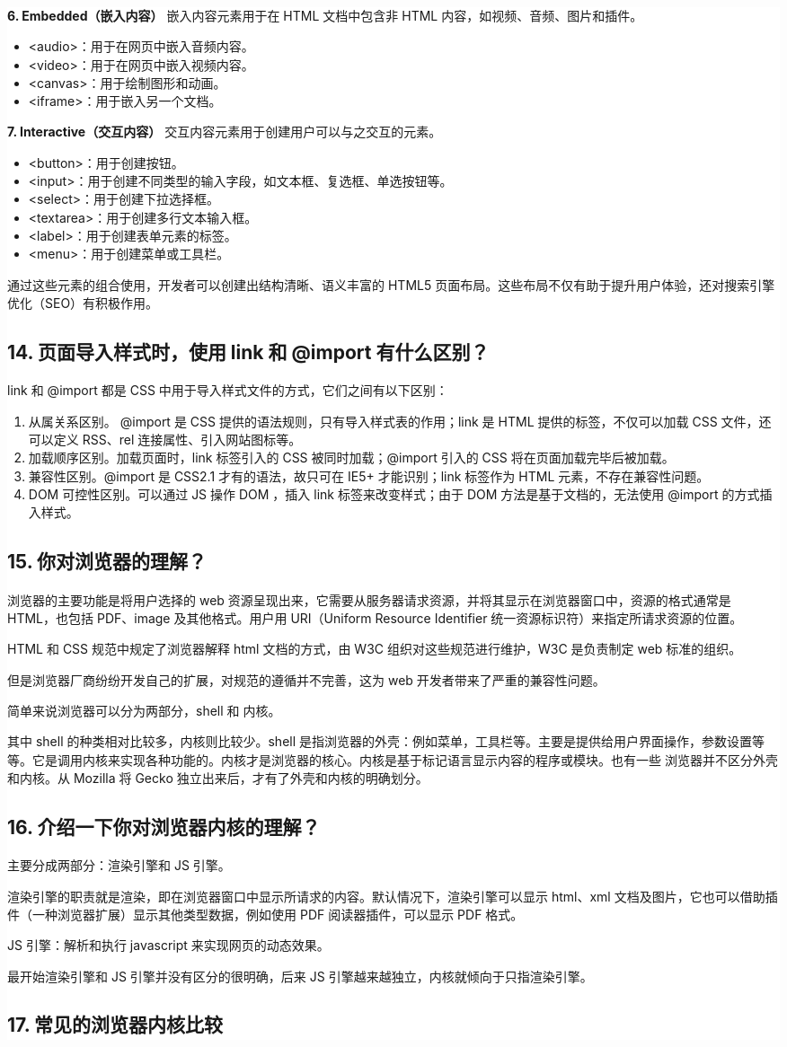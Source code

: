 **6. Embedded（嵌入内容）**
嵌入内容元素用于在 HTML 文档中包含非 HTML 内容，如视频、音频、图片和插件。

- \<audio>：用于在网页中嵌入音频内容。
- \<video>：用于在网页中嵌入视频内容。
- \<canvas>：用于绘制图形和动画。
- \<iframe>：用于嵌入另一个文档。

**7. Interactive（交互内容）**
交互内容元素用于创建用户可以与之交互的元素。

- \<button>：用于创建按钮。
- \<input>：用于创建不同类型的输入字段，如文本框、复选框、单选按钮等。
- \<select>：用于创建下拉选择框。
- \<textarea>：用于创建多行文本输入框。
- \<label>：用于创建表单元素的标签。
- \<menu>：用于创建菜单或工具栏。

通过这些元素的组合使用，开发者可以创建出结构清晰、语义丰富的 HTML5 页面布局。这些布局不仅有助于提升用户体验，还对搜索引擎优化（SEO）有积极作用。

## 14. 页面导入样式时，使用 link 和 @import 有什么区别？

link 和 @import 都是 CSS 中用于导入样式文件的方式，它们之间有以下区别：

1. 从属关系区别。 @import 是 CSS 提供的语法规则，只有导入样式表的作用；link 是 HTML 提供的标签，不仅可以加载 CSS 文件，还可以定义 RSS、rel 连接属性、引入网站图标等。
2. 加载顺序区别。加载页面时，link 标签引入的 CSS 被同时加载；@import 引入的 CSS 将在页面加载完毕后被加载。
3. 兼容性区别。@import 是 CSS2.1 才有的语法，故只可在 IE5+ 才能识别；link 标签作为 HTML 元素，不存在兼容性问题。
4. DOM 可控性区别。可以通过 JS 操作 DOM ，插入 link 标签来改变样式；由于 DOM 方法是基于文档的，无法使用 @import 的方式插入样式。

## 15. 你对浏览器的理解？

浏览器的主要功能是将用户选择的 web 资源呈现出来，它需要从服务器请求资源，并将其显示在浏览器窗口中，资源的格式通常是 HTML，也包括 PDF、image 及其他格式。用户用 URI（Uniform Resource Identifier 统一资源标识符）来指定所请求资源的位置。

HTML 和 CSS 规范中规定了浏览器解释 html 文档的方式，由 W3C 组织对这些规范进行维护，W3C 是负责制定 web 标准的组织。

但是浏览器厂商纷纷开发自己的扩展，对规范的遵循并不完善，这为 web 开发者带来了严重的兼容性问题。

简单来说浏览器可以分为两部分，shell 和 内核。

其中 shell 的种类相对比较多，内核则比较少。shell 是指浏览器的外壳：例如菜单，工具栏等。主要是提供给用户界面操作，参数设置等等。它是调用内核来实现各种功能的。内核才是浏览器的核心。内核是基于标记语言显示内容的程序或模块。也有一些 浏览器并不区分外壳和内核。从 Mozilla 将 Gecko 独立出来后，才有了外壳和内核的明确划分。

## 16. 介绍一下你对浏览器内核的理解？

主要分成两部分：渲染引擎和 JS 引擎。

渲染引擎的职责就是渲染，即在浏览器窗口中显示所请求的内容。默认情况下，渲染引擎可以显示 html、xml 文档及图片，它也可以借助插件（一种浏览器扩展）显示其他类型数据，例如使用 PDF 阅读器插件，可以显示 PDF 格式。

JS 引擎：解析和执行 javascript 来实现网页的动态效果。

最开始渲染引擎和 JS 引擎并没有区分的很明确，后来 JS 引擎越来越独立，内核就倾向于只指渲染引擎。

## 17. 常见的浏览器内核比较
